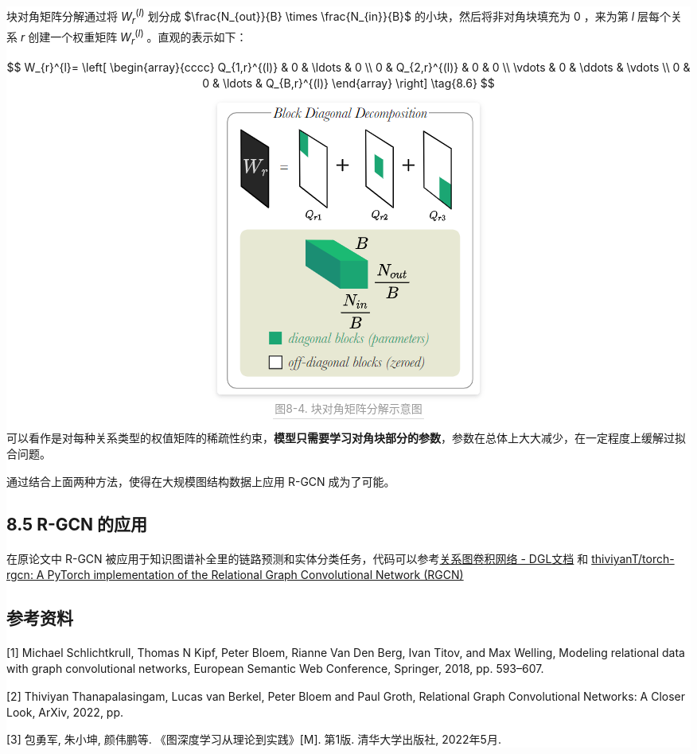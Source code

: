 块对角矩阵分解通过将 $W_r^{(l)}$ 划分成 $\frac{N_{out}}{B} \times \frac{N_{in}}{B}$ 的小块，然后将非对角块填充为 0 ，来为第 $l$ 层每个关系 $r$ 创建一个权重矩阵 $W_r^{(l)}$ 。直观的表示如下：

$$
W_{r}^{l}=
\left[
\begin{array}{cccc}
Q_{1,r}^{(l)} & 0 & \ldots & 0 \\
0 & Q_{2,r}^{(l)} & 0 & 0 \\
\vdots & 0 & \ddots & \vdots \\
0 & 0 & \ldots & Q_{B,r}^{(l)}
\end{array}
\right]
\tag{8.6}
$$

<center>
<img style="border-radius: 0.3125em;
box-shadow: 0 2px 4px 0 rgba(34,36,38,.12),0 2px 10px 0 rgba(34,36,38,.08);"
src="figures/8_block_diagonal_decomposition.png">
<br>
<div style="color:orange; border-bottom: 1px solid #d9d9d9;
display: inline-block;
color: #999;
padding: 2px;">图8-4. 块对角矩阵分解示意图</div>
</center>


可以看作是对每种关系类型的权值矩阵的稀疏性约束，**模型只需要学习对角块部分的参数**，参数在总体上大大减少，在一定程度上缓解过拟合问题。

通过结合上面两种方法，使得在大规模图结构数据上应用 R-GCN 成为了可能。

## 8.5 R-GCN 的应用

在原论文中 R-GCN 被应用于知识图谱补全里的链路预测和实体分类任务，代码可以参考[关系图卷积网络 - DGL文档](https://docs.dgl.ai/en/latest/tutorials/models/1_gnn/4_rgcn.html) 和 [thiviyanT/torch-rgcn: A PyTorch implementation of the Relational Graph Convolutional Network (RGCN)](https://github.com/thiviyanT/torch-rgcn)

## 参考资料  

[1] Michael Schlichtkrull, Thomas N Kipf, Peter Bloem, Rianne Van Den Berg, Ivan Titov, and Max Welling, Modeling relational data with graph convolutional networks, European Semantic Web Conference, Springer, 2018, pp. 593–607.

[2] Thiviyan Thanapalasingam, Lucas van Berkel, Peter Bloem and Paul Groth, Relational Graph Convolutional Networks: A Closer Look, ArXiv, 2022, pp.

[3] 包勇军, 朱小坤, 颜伟鹏等. 《图深度学习从理论到实践》[M]. 第1版. 清华大学出版社, 2022年5月.